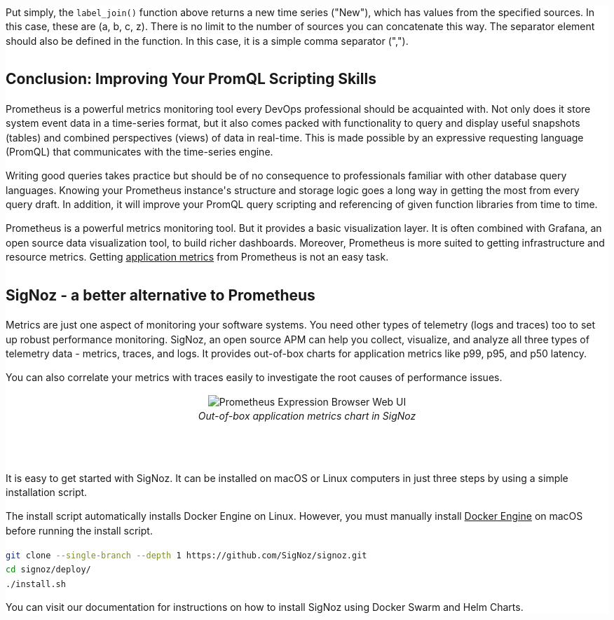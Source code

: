 Put simply, the `label_join()` function above returns a new time series ("New"), which has values from the specified sources. In this case, these are (a, b, c, z). There is no limit to the number of sources you can concatenate this way. The separator element should also be defined in the function. In this case, it is a simple comma separator (",").

## Conclusion: Improving Your PromQL Scripting Skills

Prometheus is a powerful metrics monitoring tool every DevOps professional should be acquainted with. Not only does it store system event data in a time-series format, but it also comes packed with functionality to query and display useful snapshots (tables) and combined perspectives (views) of data in real-time. This is made possible by an expressive requesting language (PromQL) that communicates with the time-series engine.

Writing good queries takes practice but should be of no consequence to professionals familiar with other database query languages. Knowing your Prometheus instance's structure and storage logic goes a long way in getting the most from every query draft. In addition, it will improve your PromQL query scripting and referencing of given function libraries from time to time.

Prometheus is a powerful metrics monitoring tool. But it provides a basic visualization layer. It is often combined with Grafana, an open source data visualization tool, to build richer dashboards. Moreover, Prometheus is more suited to getting infrastructure and resource metrics. Getting [application metrics](https://signoz.io/blog/out-of-box-application-monitoring-prometheus/) from Prometheus is not an easy task.

## SigNoz - a better alternative to Prometheus

Metrics are just one aspect of monitoring your software systems. You need other types of telemetry (logs and traces) too to set up robust performance monitoring. SigNoz, an open source APM can help you collect, visualize, and analyze all three types of telemetry data - metrics, traces, and logs. It provides out-of-box charts for application metrics like p99, p95, and p50 latency.

You can also correlate your metrics with traces easily to investigate the root causes of performance issues.

<figure data-zoomable align='center'>
    <img src="/img/blog/common/signoz_charts_application_metrics.webp" alt="Prometheus Expression Browser Web UI"/>
    <figcaption><i>Out-of-box application metrics chart in SigNoz</i></figcaption>
</figure>

<br></br>

It is easy to get started with SigNoz. It can be installed on macOS or Linux computers in just three steps by using a simple installation script.

The install script automatically installs Docker Engine on Linux. However, you must manually install [Docker Engine](https://docs.docker.com/engine/install/) on macOS before running the install script.

```bash
git clone --single-branch --depth 1 https://github.com/SigNoz/signoz.git
cd signoz/deploy/
./install.sh
```

You can visit our documentation for instructions on how to install SigNoz using Docker Swarm and Helm Charts.
